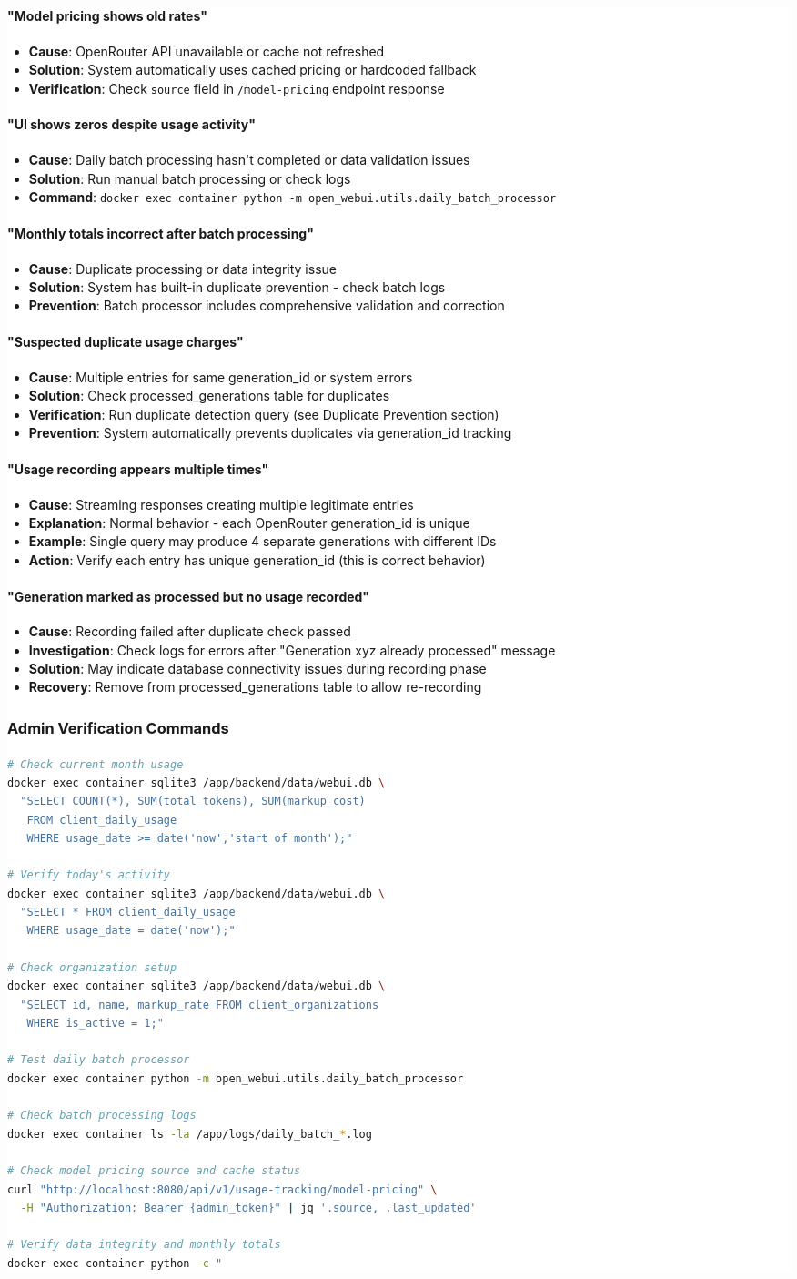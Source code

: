 #### "Model pricing shows old rates"
- **Cause**: OpenRouter API unavailable or cache not refreshed
- **Solution**: System automatically uses cached pricing or hardcoded fallback
- **Verification**: Check `source` field in `/model-pricing` endpoint response

#### "UI shows zeros despite usage activity"
- **Cause**: Daily batch processing hasn't completed or data validation issues
- **Solution**: Run manual batch processing or check logs
- **Command**: `docker exec container python -m open_webui.utils.daily_batch_processor`

#### "Monthly totals incorrect after batch processing"
- **Cause**: Duplicate processing or data integrity issue
- **Solution**: System has built-in duplicate prevention - check batch logs
- **Prevention**: Batch processor includes comprehensive validation and correction

#### "Suspected duplicate usage charges"
- **Cause**: Multiple entries for same generation_id or system errors
- **Solution**: Check processed_generations table for duplicates
- **Verification**: Run duplicate detection query (see Duplicate Prevention section)
- **Prevention**: System automatically prevents duplicates via generation_id tracking

#### "Usage recording appears multiple times"
- **Cause**: Streaming responses creating multiple legitimate entries
- **Explanation**: Normal behavior - each OpenRouter generation_id is unique
- **Example**: Single query may produce 4 separate generations with different IDs
- **Action**: Verify each entry has unique generation_id (this is correct behavior)

#### "Generation marked as processed but no usage recorded"
- **Cause**: Recording failed after duplicate check passed
- **Investigation**: Check logs for errors after "Generation xyz already processed" message
- **Solution**: May indicate database connectivity issues during recording phase
- **Recovery**: Remove from processed_generations table to allow re-recording

### Admin Verification Commands

```bash
# Check current month usage
docker exec container sqlite3 /app/backend/data/webui.db \
  "SELECT COUNT(*), SUM(total_tokens), SUM(markup_cost) 
   FROM client_daily_usage 
   WHERE usage_date >= date('now','start of month');"

# Verify today's activity  
docker exec container sqlite3 /app/backend/data/webui.db \
  "SELECT * FROM client_daily_usage 
   WHERE usage_date = date('now');"

# Check organization setup
docker exec container sqlite3 /app/backend/data/webui.db \
  "SELECT id, name, markup_rate FROM client_organizations 
   WHERE is_active = 1;"

# Test daily batch processor
docker exec container python -m open_webui.utils.daily_batch_processor

# Check batch processing logs
docker exec container ls -la /app/logs/daily_batch_*.log

# Check model pricing source and cache status
curl "http://localhost:8080/api/v1/usage-tracking/model-pricing" \
  -H "Authorization: Bearer {admin_token}" | jq '.source, .last_updated'

# Verify data integrity and monthly totals
docker exec container python -c "
```